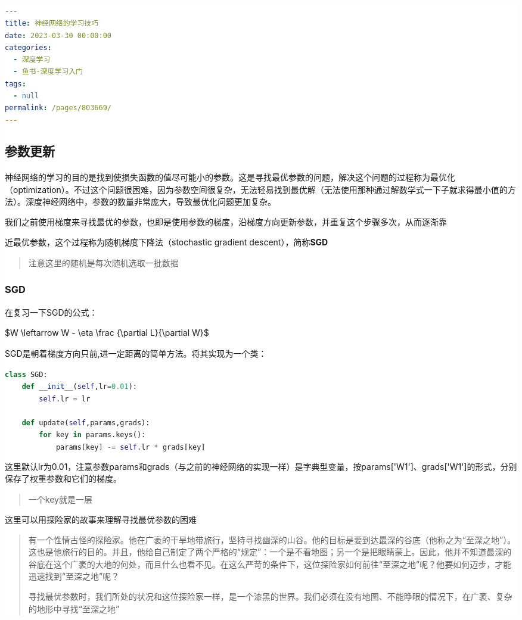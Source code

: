 ```yaml
---
title: 神经网络的学习技巧
date: 2023-03-30 00:00:00
categories: 
  - 深度学习
  - 鱼书-深度学习入门
tags: 
  - null
permalink: /pages/803669/
---
```


## 参数更新

神经网络的学习的目的是找到使损失函数的值尽可能小的参数。这是寻找最优参数的问题，解决这个问题的过程称为最优化（optimization）。不过这个问题很困难，因为参数空间很复杂，无法轻易找到最优解（无法使用那种通过解数学式一下子就求得最小值的方法）。深度神经网络中，参数的数量非常庞大，导致最优化问题更加复杂。

我们之前使用梯度来寻找最优的参数，也即是使用参数的梯度，沿梯度方向更新参数，并重复这个步骤多次，从而逐渐靠

近最优参数，这个过程称为随机梯度下降法（stochastic gradient descent），简称**SGD**

> 注意这里的随机是每次随机选取一批数据

### SGD

在复习一下SGD的公式：

$W \leftarrow W - \eta \frac {\partial L}{\partial W}$

SGD是朝着梯度方向只前,进一定距离的简单方法。将其实现为一个类：

~~~python
class SGD:
    def __init__(self,lr=0.01):
        self.lr = lr
    
    def update(self,params,grads):
        for key in params.keys():
            params[key] -= self.lr * grads[key]
~~~

这里默认lr为0.01，注意参数params和grads（与之前的神经网络的实现一样）是字典型变量，按params['W1']、grads['W1']的形式，分别保存了权重参数和它们的梯度。

> 一个key就是一层

这里可以用探险家的故事来理解寻找最优参数的困难

> 有一个性情古怪的探险家。他在广袤的干旱地带旅行，坚持寻找幽深的山谷。他的目标是要到达最深的谷底（他称之为“至深之地”）。这也是他旅行的目的。并且，他给自己制定了两个严格的“规定”：一个是不看地图；另一个是把眼睛蒙上。因此，他并不知道最深的谷底在这个广袤的大地的何处，而且什么也看不见。在这么严苛的条件下，这位探险家如何前往“至深之地”呢？他要如何迈步，才能迅速找到“至深之地”呢？
>
> 
>
> 寻找最优参数时，我们所处的状况和这位探险家一样，是一个漆黑的世界。我们必须在没有地图、不能睁眼的情况下，在广袤、复杂的地形中寻找“至深之地”


